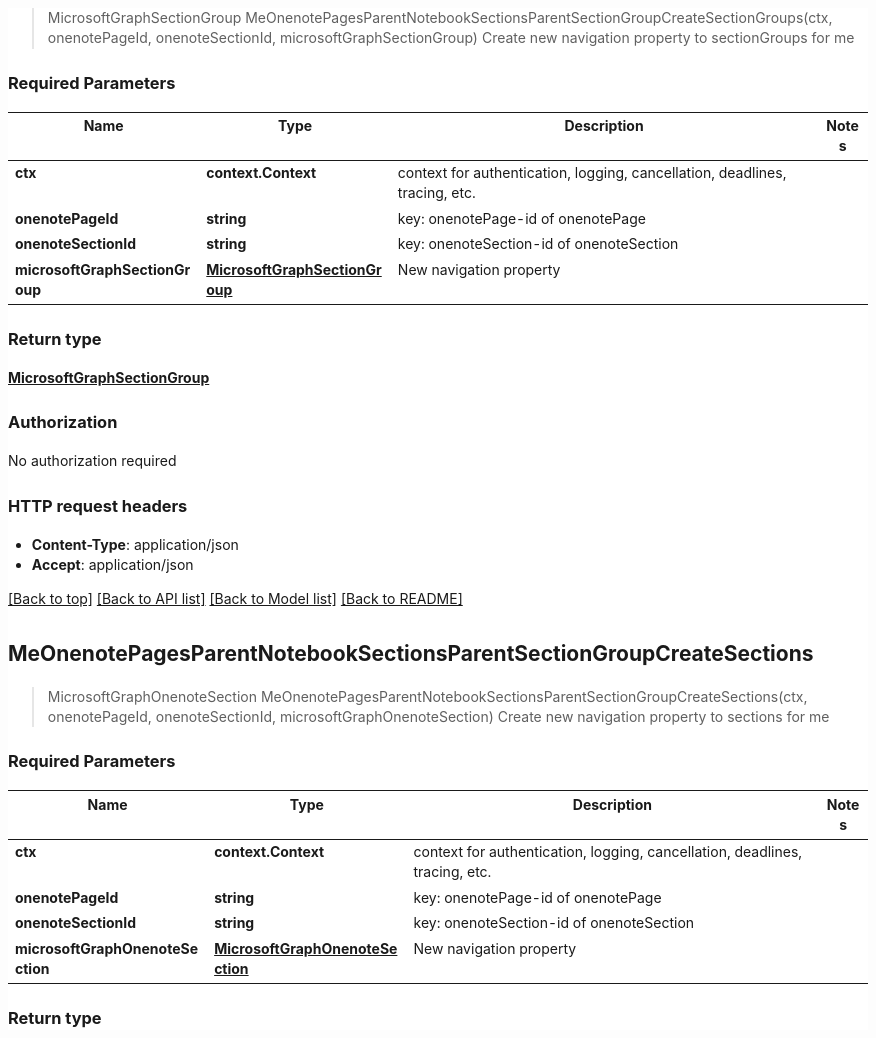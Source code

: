 > MicrosoftGraphSectionGroup MeOnenotePagesParentNotebookSectionsParentSectionGroupCreateSectionGroups(ctx, onenotePageId, onenoteSectionId, microsoftGraphSectionGroup)
Create new navigation property to sectionGroups for me

### Required Parameters


Name | Type | Description  | Notes
------------- | ------------- | ------------- | -------------
**ctx** | **context.Context** | context for authentication, logging, cancellation, deadlines, tracing, etc.
**onenotePageId** | **string**| key: onenotePage-id of onenotePage | 
**onenoteSectionId** | **string**| key: onenoteSection-id of onenoteSection | 
**microsoftGraphSectionGroup** | [**MicrosoftGraphSectionGroup**](MicrosoftGraphSectionGroup.md)| New navigation property | 

### Return type

[**MicrosoftGraphSectionGroup**](microsoft.graph.sectionGroup.md)

### Authorization

No authorization required

### HTTP request headers

- **Content-Type**: application/json
- **Accept**: application/json

[[Back to top]](#) [[Back to API list]](../README.md#documentation-for-api-endpoints)
[[Back to Model list]](../README.md#documentation-for-models)
[[Back to README]](../README.md)


## MeOnenotePagesParentNotebookSectionsParentSectionGroupCreateSections

> MicrosoftGraphOnenoteSection MeOnenotePagesParentNotebookSectionsParentSectionGroupCreateSections(ctx, onenotePageId, onenoteSectionId, microsoftGraphOnenoteSection)
Create new navigation property to sections for me

### Required Parameters


Name | Type | Description  | Notes
------------- | ------------- | ------------- | -------------
**ctx** | **context.Context** | context for authentication, logging, cancellation, deadlines, tracing, etc.
**onenotePageId** | **string**| key: onenotePage-id of onenotePage | 
**onenoteSectionId** | **string**| key: onenoteSection-id of onenoteSection | 
**microsoftGraphOnenoteSection** | [**MicrosoftGraphOnenoteSection**](MicrosoftGraphOnenoteSection.md)| New navigation property | 

### Return type
